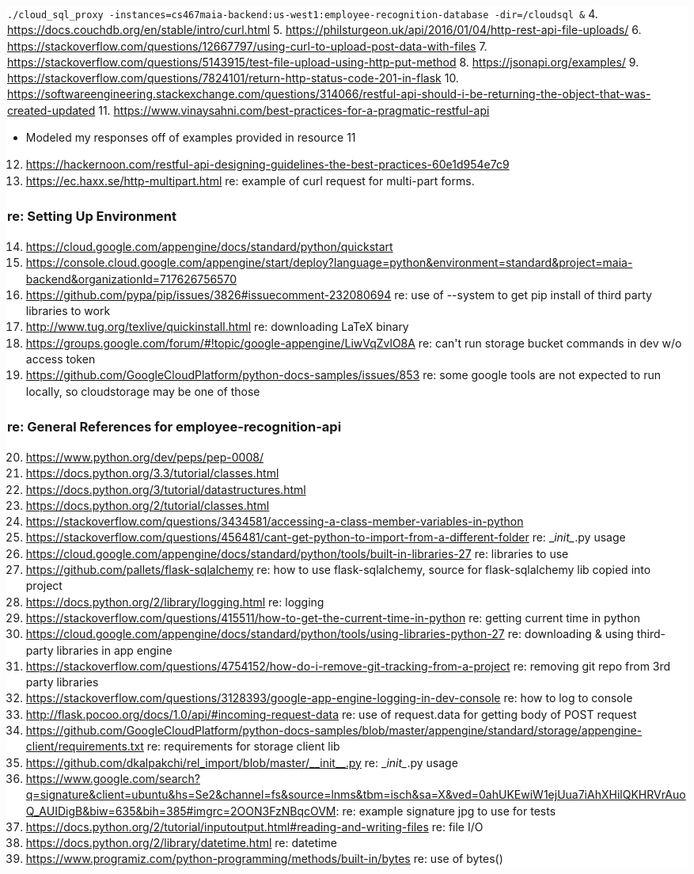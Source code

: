  ```./cloud_sql_proxy -instances=cs467maia-backend:us-west1:employee-recognition-database -dir=/cloudsql &```
4. https://docs.couchdb.org/en/stable/intro/curl.html
5. https://philsturgeon.uk/api/2016/01/04/http-rest-api-file-uploads/
6. https://stackoverflow.com/questions/12667797/using-curl-to-upload-post-data-with-files
7. https://stackoverflow.com/questions/5143915/test-file-upload-using-http-put-method
8. https://jsonapi.org/examples/ 
9. https://stackoverflow.com/questions/7824101/return-http-status-code-201-in-flask 
10. https://softwareengineering.stackexchange.com/questions/314066/restful-api-should-i-be-returning-the-object-that-was-created-updated
11. https://www.vinaysahni.com/best-practices-for-a-pragmatic-restful-api 
- Modeled my responses off of examples provided in resource 11
12. https://hackernoon.com/restful-api-designing-guidelines-the-best-practices-60e1d954e7c9
13. https://ec.haxx.se/http-multipart.html re: example of curl request for multi-part forms.

### re: Setting Up Environment
14. https://cloud.google.com/appengine/docs/standard/python/quickstart 
15. https://console.cloud.google.com/appengine/start/deploy?language=python&environment=standard&project=maia-backend&organizationId=717626756570
16. https://github.com/pypa/pip/issues/3826#issuecomment-232080694                                                  re: use of --system to get pip install of third party libraries to work
17. http://www.tug.org/texlive/quickinstall.html re: downloading LaTeX binary
18. https://groups.google.com/forum/#!topic/google-appengine/LiwVqZvlO8A                                            re: can't run storage bucket commands in dev w/o access token
19. https://github.com/GoogleCloudPlatform/python-docs-samples/issues/853                                           re: some google tools are not expected to run locally, so cloudstorage may be one of those

### re: General References for employee-recognition-api 
20. https://www.python.org/dev/peps/pep-0008/
21. https://docs.python.org/3.3/tutorial/classes.html
22. https://docs.python.org/3/tutorial/datastructures.html
23. https://docs.python.org/2/tutorial/classes.html
24. https://stackoverflow.com/questions/3434581/accessing-a-class-member-variables-in-python
25. https://stackoverflow.com/questions/456481/cant-get-python-to-import-from-a-different-folder    re: \__init\__.py usage
26. https://cloud.google.com/appengine/docs/standard/python/tools/built-in-libraries-27             re: libraries to use
27. https://github.com/pallets/flask-sqlalchemy                                                     re: how to use flask-sqlalchemy, source for flask-sqlalchemy lib copied into project 
28. https://docs.python.org/2/library/logging.html                                                  re: logging
29. https://stackoverflow.com/questions/415511/how-to-get-the-current-time-in-python                re: getting current time in python
30. https://cloud.google.com/appengine/docs/standard/python/tools/using-libraries-python-27         re: downloading & using third-party libraries in app engine
31. https://stackoverflow.com/questions/4754152/how-do-i-remove-git-tracking-from-a-project         re: removing git repo from 3rd party libraries
32. https://stackoverflow.com/questions/3128393/google-app-engine-logging-in-dev-console            re: how to log to console
33. http://flask.pocoo.org/docs/1.0/api/#incoming-request-data                                      re: use of request.data for getting body of POST request
34. https://github.com/GoogleCloudPlatform/python-docs-samples/blob/master/appengine/standard/storage/appengine-client/requirements.txt re: requirements for storage client lib
35. https://github.com/dkalpakchi/rel_import/blob/master/__init__.py  								re: \__init\__.py usage
36. https://www.google.com/search?q=signature&client=ubuntu&hs=Se2&channel=fs&source=lnms&tbm=isch&sa=X&ved=0ahUKEwiW1ejUua7iAhXHilQKHRVrAuoQ_AUIDigB&biw=635&bih=385#imgrc=2OON3FzNBqcOVM: re: example signature jpg to use for tests
37. https://docs.python.org/2/tutorial/inputoutput.html#reading-and-writing-files                   re: file I/O
38. https://docs.python.org/2/library/datetime.html                                                 re: datetime
39. https://www.programiz.com/python-programming/methods/built-in/bytes                             re: use of bytes()
 ```